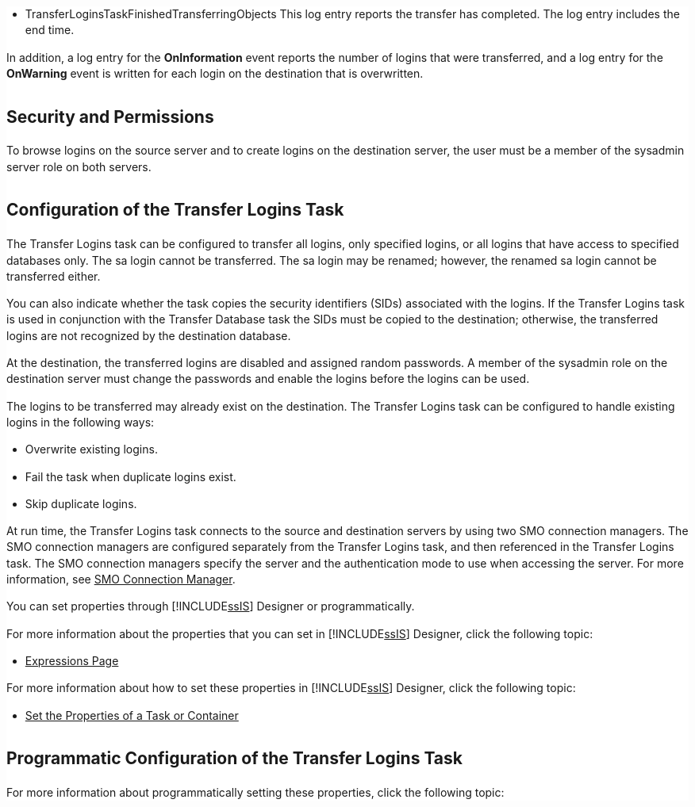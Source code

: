 -   TransferLoginsTaskFinishedTransferringObjects   This log entry reports the transfer has completed. The log entry includes the end time.  
  
 In addition, a log entry for the **OnInformation** event reports the number of logins that were transferred, and a log entry for the **OnWarning** event is written for each login on the destination that is overwritten.  
  
## Security and Permissions  
 To browse logins on the source server and to create logins on the destination server, the user must be a member of the sysadmin server role on both servers.  
  
## Configuration of the Transfer Logins Task  
 The Transfer Logins task can be configured to transfer all logins, only specified logins, or all logins that have access to specified databases only. The sa login cannot be transferred. The sa login may be renamed; however, the renamed sa login cannot be transferred either.  
  
 You can also indicate whether the task copies the security identifiers (SIDs) associated with the logins. If the Transfer Logins task is used in conjunction with the Transfer Database task the SIDs must be copied to the destination; otherwise, the transferred logins are not recognized by the destination database.  
  
 At the destination, the transferred logins are disabled and assigned random passwords. A member of the sysadmin role on the destination server must change the passwords and enable the logins before the logins can be used.  
  
 The logins to be transferred may already exist on the destination. The Transfer Logins task can be configured to handle existing logins in the following ways:  
  
-   Overwrite existing logins.  
  
-   Fail the task when duplicate logins exist.  
  
-   Skip duplicate logins.  
  
 At run time, the Transfer Logins task connects to the source and destination servers by using two SMO connection managers. The SMO connection managers are configured separately from the Transfer Logins task, and then referenced in the Transfer Logins task. The SMO connection managers specify the server and the authentication mode to use when accessing the server. For more information, see [SMO Connection Manager](../../integration-services/connection-manager/smo-connection-manager.md).  
  
 You can set properties through [!INCLUDE[ssIS](../../includes/ssis-md.md)] Designer or programmatically.  
  
 For more information about the properties that you can set in [!INCLUDE[ssIS](../../includes/ssis-md.md)] Designer, click the following topic:  
  
-   [Expressions Page](../../integration-services/expressions/expressions-page.md)  
  
 For more information about how to set these properties in [!INCLUDE[ssIS](../../includes/ssis-md.md)] Designer, click the following topic:  
  
-   [Set the Properties of a Task or Container](./add-or-delete-a-task-or-a-container-in-a-control-flow.md)  
  
## Programmatic Configuration of the Transfer Logins Task  
 For more information about programmatically setting these properties, click the following topic:  
  